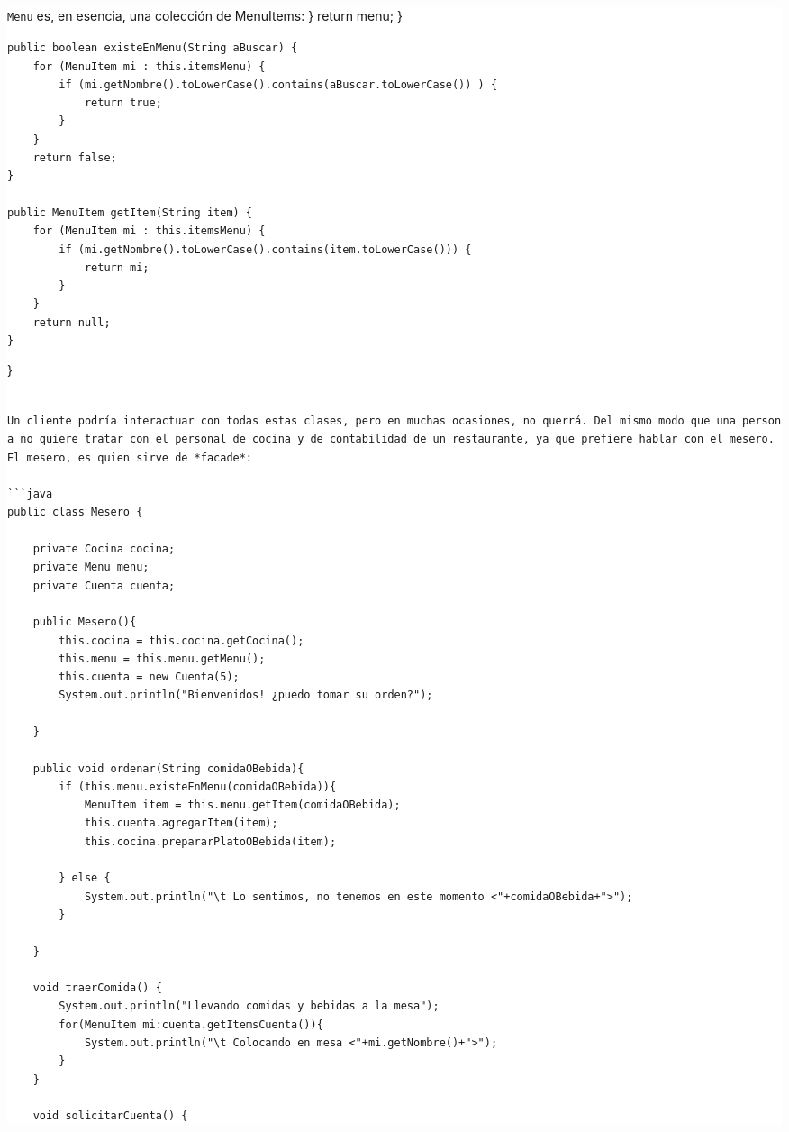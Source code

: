 ```Menu``` es, en esencia, una colección de MenuItems:
        }
        return menu;
    }

    public boolean existeEnMenu(String aBuscar) {
        for (MenuItem mi : this.itemsMenu) {
            if (mi.getNombre().toLowerCase().contains(aBuscar.toLowerCase()) ) {
                return true;
            }
        }
        return false;
    }

    public MenuItem getItem(String item) {
        for (MenuItem mi : this.itemsMenu) {
            if (mi.getNombre().toLowerCase().contains(item.toLowerCase())) {
                return mi;
            }
        }
        return null;
    }

}
```

Un cliente podría interactuar con todas estas clases, pero en muchas ocasiones, no querrá. Del mismo modo que una persona no quiere tratar con el personal de cocina y de contabilidad de un restaurante, ya que prefiere hablar con el mesero. El mesero, es quien sirve de *facade*:

```java
public class Mesero {
    
    private Cocina cocina;
    private Menu menu;
    private Cuenta cuenta;
    
    public Mesero(){
        this.cocina = this.cocina.getCocina();
        this.menu = this.menu.getMenu();
        this.cuenta = new Cuenta(5);        
        System.out.println("Bienvenidos! ¿puedo tomar su orden?");  
        
    }
    
    public void ordenar(String comidaOBebida){
        if (this.menu.existeEnMenu(comidaOBebida)){
            MenuItem item = this.menu.getItem(comidaOBebida);
            this.cuenta.agregarItem(item);
            this.cocina.prepararPlatoOBebida(item);
            
        } else {
            System.out.println("\t Lo sentimos, no tenemos en este momento <"+comidaOBebida+">");
        }
        
    }
    
    void traerComida() {
        System.out.println("Llevando comidas y bebidas a la mesa");
        for(MenuItem mi:cuenta.getItemsCuenta()){
            System.out.println("\t Colocando en mesa <"+mi.getNombre()+">");
        }
    }

    void solicitarCuenta() {
```